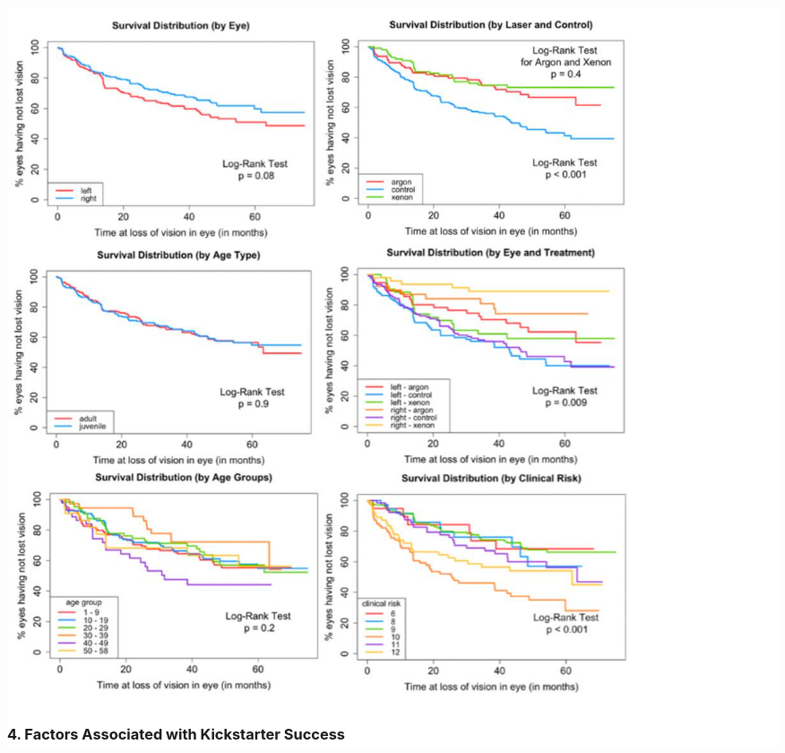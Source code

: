<img src="./img/eye-laser-1.png" alt="" width="700"/>

### 4. Factors Associated with Kickstarter Success
